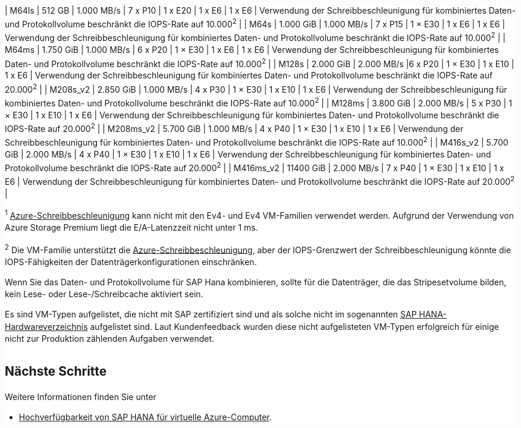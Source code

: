 | M64ls | 512 GB | 1\.000 MB/s | 7 x P10 | 1 x E20 | 1 x E6 | 1 x E6 | Verwendung der Schreibbeschleunigung für kombiniertes Daten- und Protokollvolume beschränkt die IOPS-Rate auf 10.000<sup>2</sup> |
| M64s | 1\.000 GiB | 1\.000 MB/s | 7 x P15 | 1 × E30 | 1 x E6 | 1 x E6 | Verwendung der Schreibbeschleunigung für kombiniertes Daten- und Protokollvolume beschränkt die IOPS-Rate auf 10.000<sup>2</sup> |
| M64ms | 1\.750 GiB | 1\.000 MB/s | 6 x P20 | 1 × E30 | 1 x E6 | 1 x E6 | Verwendung der Schreibbeschleunigung für kombiniertes Daten- und Protokollvolume beschränkt die IOPS-Rate auf 10.000<sup>2</sup> |
| M128s | 2\.000 GiB | 2\.000 MB/s |6 x P20 | 1 × E30 | 1 x E10 | 1 x E6 | Verwendung der Schreibbeschleunigung für kombiniertes Daten- und Protokollvolume beschränkt die IOPS-Rate auf 20.000<sup>2</sup> |
| M208s_v2 | 2\.850 GiB | 1\.000 MB/s | 4 x P30 | 1 × E30 | 1 x E10 | 1 x E6 | Verwendung der Schreibbeschleunigung für kombiniertes Daten- und Protokollvolume beschränkt die IOPS-Rate auf 10.000<sup>2</sup> |
| M128ms | 3\.800 GiB | 2\.000 MB/s | 5 x P30 | 1 × E30 | 1 x E10 | 1 x E6 | Verwendung der Schreibbeschleunigung für kombiniertes Daten- und Protokollvolume beschränkt die IOPS-Rate auf 20.000<sup>2</sup> |
| M208ms_v2 | 5\.700 GiB | 1\.000 MB/s | 4 x P40 | 1 × E30 | 1 x E10 | 1 x E6 | Verwendung der Schreibbeschleunigung für kombiniertes Daten- und Protokollvolume beschränkt die IOPS-Rate auf 10.000<sup>2</sup> |
| M416s_v2 | 5\.700 GiB | 2\.000 MB/s | 4 x P40 | 1 × E30 | 1 x E10 | 1 x E6 | Verwendung der Schreibbeschleunigung für kombiniertes Daten- und Protokollvolume beschränkt die IOPS-Rate auf 20.000<sup>2</sup> |
| M416ms_v2 | 11400 GiB | 2\.000 MB/s | 7 x P40 | 1 × E30 | 1 x E10 | 1 x E6 | Verwendung der Schreibbeschleunigung für kombiniertes Daten- und Protokollvolume beschränkt die IOPS-Rate auf 20.000<sup>2</sup> |


<sup>1</sup> [Azure-Schreibbeschleunigung](../../how-to-enable-write-accelerator.md) kann nicht mit den Ev4- und Ev4 VM-Familien verwendet werden. Aufgrund der Verwendung von Azure Storage Premium liegt die E/A-Latenzzeit nicht unter 1 ms.

<sup>2</sup> Die VM-Familie unterstützt die [Azure-Schreibbeschleunigung](../../how-to-enable-write-accelerator.md), aber der IOPS-Grenzwert der Schreibbeschleunigung könnte die IOPS-Fähigkeiten der Datenträgerkonfigurationen einschränken.

Wenn Sie das Daten- und Protokollvolume für SAP Hana kombinieren, sollte für die Datenträger, die das Stripesetvolume bilden, kein Lese- oder Lese-/Schreibcache aktiviert sein.

Es sind VM-Typen aufgelistet, die nicht mit SAP zertifiziert sind und als solche nicht im sogenannten [SAP HANA-Hardwareverzeichnis](https://www.sap.com/dmc/exp/2014-09-02-hana-hardware/enEN/iaas.html#categories=Microsoft%20Azure) aufgelistet sind. Laut Kundenfeedback wurden diese nicht aufgelisteten VM-Typen erfolgreich für einige nicht zur Produktion zählenden Aufgaben verwendet.


## <a name="next-steps"></a>Nächste Schritte
Weitere Informationen finden Sie unter

- [Hochverfügbarkeit von SAP HANA für virtuelle Azure-Computer](./sap-hana-availability-overview.md).